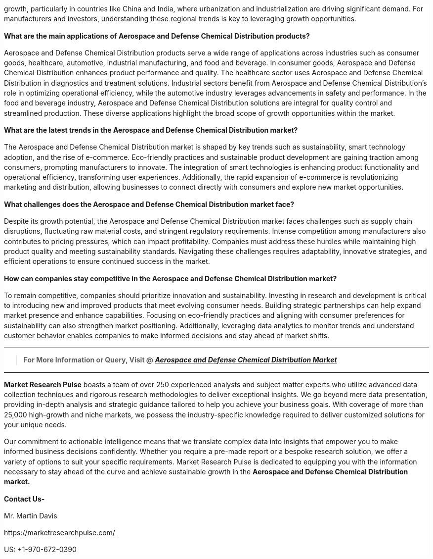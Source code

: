 growth, particularly in countries like China and India, where urbanization and industrialization are driving significant demand. For manufacturers and investors, understanding these regional trends is key to leveraging growth opportunities.</p><p><strong>What are the main applications of Aerospace and Defense Chemical Distribution products?</strong></p><p>Aerospace and Defense Chemical Distribution products serve a wide range of applications across industries such as consumer goods, healthcare, automotive, industrial manufacturing, and food and beverage. In consumer goods, Aerospace and Defense Chemical Distribution enhances product performance and quality. The healthcare sector uses Aerospace and Defense Chemical Distribution in diagnostics and treatment solutions. Industrial sectors benefit from Aerospace and Defense Chemical Distribution&rsquo;s role in optimizing operational efficiency, while the automotive industry leverages advancements in safety and performance. In the food and beverage industry, Aerospace and Defense Chemical Distribution solutions are integral for quality control and streamlined production. These diverse applications highlight the broad scope of growth opportunities within the market.</p><p><strong>What are the latest trends in the Aerospace and Defense Chemical Distribution market?</strong></p><p>The Aerospace and Defense Chemical Distribution market is shaped by key trends such as sustainability, smart technology adoption, and the rise of e-commerce. Eco-friendly practices and sustainable product development are gaining traction among consumers, prompting manufacturers to innovate. The integration of smart technologies is enhancing product functionality and operational efficiency, transforming user experiences. Additionally, the rapid expansion of e-commerce is revolutionizing marketing and distribution, allowing businesses to connect directly with consumers and explore new market opportunities.</p><p><strong>What challenges does the Aerospace and Defense Chemical Distribution market face?</strong></p><p>Despite its growth potential, the Aerospace and Defense Chemical Distribution market faces challenges such as supply chain disruptions, fluctuating raw material costs, and stringent regulatory requirements. Intense competition among manufacturers also contributes to pricing pressures, which can impact profitability. Companies must address these hurdles while maintaining high product quality and meeting sustainability standards. Navigating these challenges requires adaptability, innovative strategies, and efficient operations to ensure continued success in the market.</p><p><strong>How can companies stay competitive in the Aerospace and Defense Chemical Distribution market?</strong></p><p>To remain competitive, companies should prioritize innovation and sustainability. Investing in research and development is critical to introducing new and improved products that meet evolving consumer needs. Building strategic partnerships can help expand market presence and enhance capabilities. Focusing on eco-friendly practices and aligning with consumer preferences for sustainability can also strengthen market positioning. Additionally, leveraging data analytics to monitor trends and understand customer behavior enables companies to make informed decisions and stay ahead of market shifts.</p><hr /><blockquote><p><strong>For More Information or Query, Visit @&nbsp;<em><a href="https://marketresearchpulse.com/report/101980/aerospace-and-defense-chemical-distribution-market?utm_source=Linkedin&utm_medium=019">Aerospace and Defense Chemical Distribution Market</a></em></strong></p></blockquote><hr /><p><strong>Market Research Pulse</strong> boasts a team of over 250 experienced analysts and subject matter experts who utilize advanced data collection techniques and rigorous research methodologies to deliver exceptional insights. We go beyond mere data presentation, providing in-depth analysis and strategic guidance tailored to help you achieve your business goals. With coverage of more than 25,000 high-growth and niche markets, we possess the industry-specific knowledge required to deliver customized solutions for your unique needs.</p><p>Our commitment to actionable intelligence means that we translate complex data into insights that empower you to make informed business decisions confidently. Whether you require a pre-made report or a bespoke research solution, we offer a variety of options to suit your specific requirements. Market Research Pulse is dedicated to equipping you with the information necessary to stay ahead of the curve and achieve sustainable growth in the <strong>Aerospace and Defense Chemical Distribution market.</strong></p><p><strong>Contact Us-</strong></p><p>Mr. Martin Davis</p><p>https://marketresearchpulse.com/</p><p>US: +1-970-672-0390</p>
